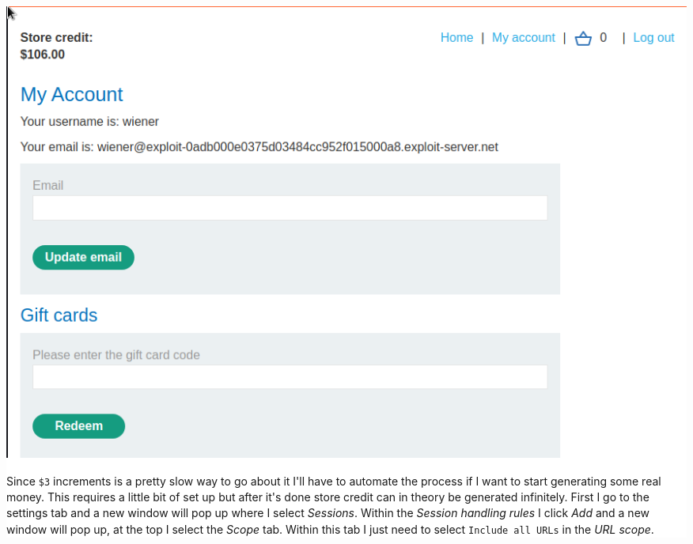 ![profit $3 again](/docs/assets/images/portswigger/businesslogicvulns/domainspecific/ds23.png)

Since `$3` increments is a pretty slow way to go about it I'll have to automate the process if I want to start generating some real money. This requires a little bit of set up but after it's done store credit can in theory be generated infinitely. First I go to the settings tab and a new window will pop up where I select *Sessions*. Within the *Session handling rules* I click *Add* and a new window will pop up, at the top I select the *Scope* tab. Within this tab I just need to select `Include all URLs` in the *URL scope*. 
